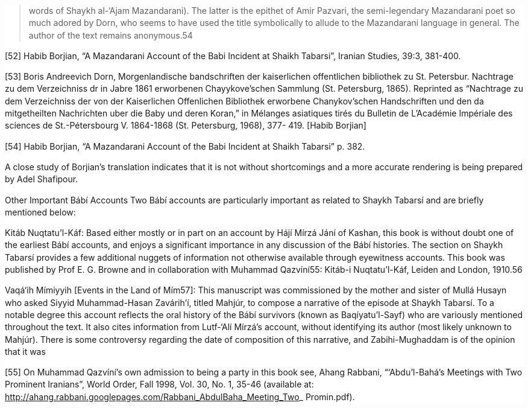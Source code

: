 > words of Shaykh al-‘Ajam Mazandarani). The latter is the
> epithet of Amir Pazvari, the semi-legendary Mazandarani
> poet so much adored by Dorn, who seems to have used
> the title symbolically to allude to the Mazandarani
> language in general. The author of the text remains
> anonymous.54

\[52\] Habib Borjian, “A Mazandarani Account of the Babi Incident at Shaikh
Tabarsi”, Iranian Studies, 39:3, 381-400.

\[53\] Boris Andreevich Dorn, Morgenlandische bandschriften der kaiserlichen offentlichen
bibliothek zu St. Petersbur. Nachtrage zu dem Verzeichniss dr in Jabre 1861 erworbenen
Chayykove’schen Sammlung (St. Petersburg, 1865). Reprinted as “Nachtrage zu
dem Verzeichniss der von der Kaiserlichen Offenlichen Bibliothek erworbene
Chanykov’schen Handschriften und den da mitgetheilten Nachrichten uber
die Baby und deren Koran,” in Mélanges asiatiques tirés du Bulletin de L’Académie
Impériale des sciences de St.-Pétersbourg V. 1864-1868 (St. Petersburg, 1968), 377-
419\. [Habib Borjian]

\[54\] Habib Borjian, “A Mazandarani Account of the Babi Incident at Shaikh
Tabarsi” p. 382.

A close study of Borjian’s translation indicates that it is not
without shortcomings and a more accurate rendering is being
prepared by Adel Shafipour.

Other Important Bábí Accounts
Two Bábí accounts are particularly important as related to Shaykh
Tabarsí and are briefly mentioned below:

Kitáb Nuqtatu’l-Káf: Based either mostly or in part on an account
by Hájí Mírzá Jání of Kashan, this book is without doubt one of the
earliest Bábí accounts, and enjoys a significant importance in any
discussion of the Bábí histories. The section on Shaykh Tabarsí
provides a few additional nuggets of information not otherwise
available through eyewitness accounts. This book was published by
Prof E. G. Browne and in collaboration with Muhammad Qazvíní55:
Kitáb-i Nuqtatu’l-Káf, Leiden and London, 1910.56

Vaqá‘ih Mímiyyih [Events in the Land of Mím57]: This manuscript
was commissioned by the mother and sister of Mullá Husayn who
asked Siyyid Muhammad-Hasan Zavárih’í, titled Mahjúr, to
compose a narrative of the episode at Shaykh Tabarsí. To a notable
degree this account reflects the oral history of the Bábí survivors
(known as Baqíyatu’l-Sayf) who are variously mentioned throughout
the text. It also cites information from Lutf-‘Alí Mírzá’s account,
without identifying its author (most likely unknown to Mahjúr).
There is some controversy regarding the date of composition of this
narrative, and Zabihi-Mughaddam is of the opinion that it was

\[55\] On Muhammad Qazvíní’s own admission to being a party in this book see,
Ahang Rabbani, “‘Abdu’l-Bahá’s Meetings with Two Prominent Iranians”,
World Order, Fall 1998, Vol. 30, No. 1, 35-46 (available at:
http://ahang.rabbani.googlepages.com/Rabbani_AbdulBaha_Meeting_Two_
Promin.pdf).
